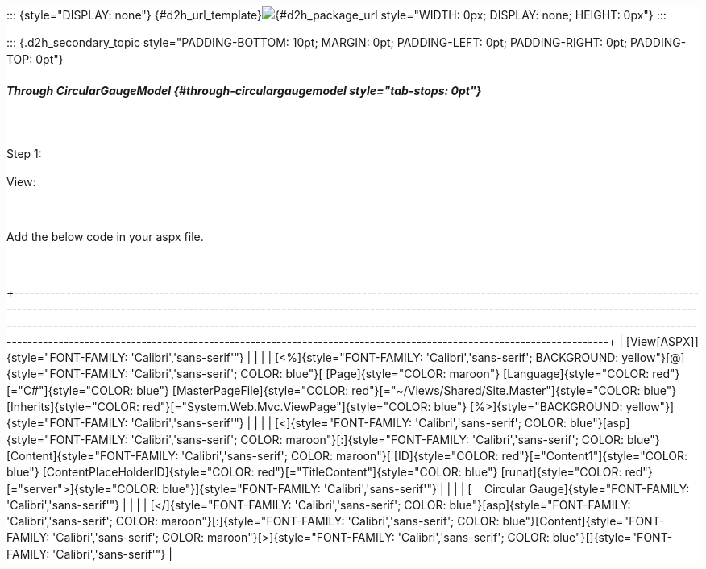 ::: {style="DISPLAY: none"}
[](ms-xhelp:///?Id=d2h_url_template){#d2h_url_template}![](!package_url!){#d2h_package_url style="WIDTH: 0px; DISPLAY: none; HEIGHT: 0px"}
:::

::: {.d2h_secondary_topic style="PADDING-BOTTOM: 10pt; MARGIN: 0pt; PADDING-LEFT: 0pt; PADDING-RIGHT: 0pt; PADDING-TOP: 0pt"}
##### Through CircularGaugeModel {#through-circulargaugemodel style="tab-stops: 0pt"}

 

Step 1:

View:

 

Add the below code in your aspx file.

 

+----------------------------------------------------------------------------------------------------------------------------------------------------------------------------------------------------------------------------------------------------------------------------------------------------------------------------------------------------------------------------------------------------------------------------------------------------------------------------------------------------------------------------------+
| [View\[ASPX\]]{style="FONT-FAMILY: 'Calibri','sans-serif'"}                                                                                                                                                                                                                                                                                                                                                                                                                                                                      |
|                                                                                                                                                                                                                                                                                                                                                                                                                                                                                                                                  |
| [\<%]{style="FONT-FAMILY: 'Calibri','sans-serif'; BACKGROUND: yellow"}[@]{style="FONT-FAMILY: 'Calibri','sans-serif'; COLOR: blue"}[ [Page]{style="COLOR: maroon"} [Language]{style="COLOR: red"}[=\"C#\"]{style="COLOR: blue"} [MasterPageFile]{style="COLOR: red"}[=\"\~/Views/Shared/Site.Master\"]{style="COLOR: blue"} [Inherits]{style="COLOR: red"}[=\"System.Web.Mvc.ViewPage\"]{style="COLOR: blue"} [%\>]{style="BACKGROUND: yellow"}]{style="FONT-FAMILY: 'Calibri','sans-serif'"}                                    |
|                                                                                                                                                                                                                                                                                                                                                                                                                                                                                                                                  |
| [\<]{style="FONT-FAMILY: 'Calibri','sans-serif'; COLOR: blue"}[asp]{style="FONT-FAMILY: 'Calibri','sans-serif'; COLOR: maroon"}[:]{style="FONT-FAMILY: 'Calibri','sans-serif'; COLOR: blue"}[Content]{style="FONT-FAMILY: 'Calibri','sans-serif'; COLOR: maroon"}[ [ID]{style="COLOR: red"}[=\"Content1\"]{style="COLOR: blue"} [ContentPlaceHolderID]{style="COLOR: red"}[=\"TitleContent\"]{style="COLOR: blue"} [runat]{style="COLOR: red"}[=\"server\"\>]{style="COLOR: blue"}]{style="FONT-FAMILY: 'Calibri','sans-serif'"} |
|                                                                                                                                                                                                                                                                                                                                                                                                                                                                                                                                  |
| [    Circular Gauge]{style="FONT-FAMILY: 'Calibri','sans-serif'"}                                                                                                                                                                                                                                                                                                                                                                                                                                                                |
|                                                                                                                                                                                                                                                                                                                                                                                                                                                                                                                                  |
| [\</]{style="FONT-FAMILY: 'Calibri','sans-serif'; COLOR: blue"}[asp]{style="FONT-FAMILY: 'Calibri','sans-serif'; COLOR: maroon"}[:]{style="FONT-FAMILY: 'Calibri','sans-serif'; COLOR: blue"}[Content]{style="FONT-FAMILY: 'Calibri','sans-serif'; COLOR: maroon"}[\>]{style="FONT-FAMILY: 'Calibri','sans-serif'; COLOR: blue"}[]{style="FONT-FAMILY: 'Calibri','sans-serif'"}                                                                                                                                                  |